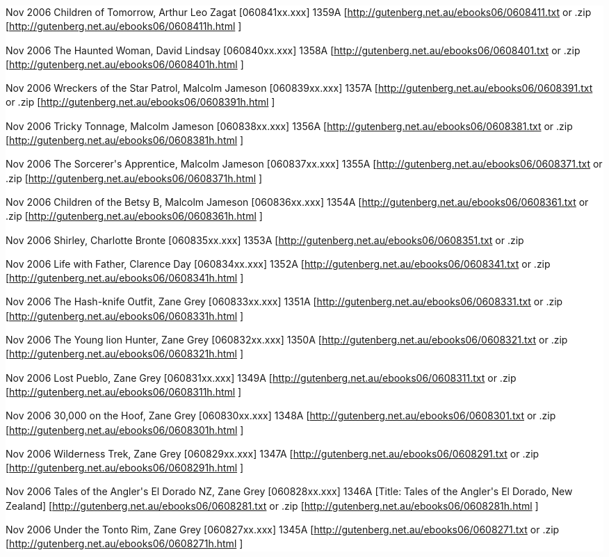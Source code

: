 Nov 2006 Children of Tomorrow, Arthur Leo Zagat            [060841xx.xxx] 1359A
   [http://gutenberg.net.au/ebooks06/0608411.txt or .zip
   [http://gutenberg.net.au/ebooks06/0608411h.html ]

Nov 2006 The Haunted Woman, David Lindsay                  [060840xx.xxx] 1358A
   [http://gutenberg.net.au/ebooks06/0608401.txt or .zip
   [http://gutenberg.net.au/ebooks06/0608401h.html ]

Nov 2006 Wreckers of the Star Patrol, Malcolm Jameson      [060839xx.xxx] 1357A
   [http://gutenberg.net.au/ebooks06/0608391.txt or .zip
   [http://gutenberg.net.au/ebooks06/0608391h.html ]

Nov 2006 Tricky Tonnage, Malcolm Jameson                   [060838xx.xxx] 1356A
   [http://gutenberg.net.au/ebooks06/0608381.txt or .zip
   [http://gutenberg.net.au/ebooks06/0608381h.html ]

Nov 2006 The Sorcerer's Apprentice, Malcolm Jameson        [060837xx.xxx] 1355A
   [http://gutenberg.net.au/ebooks06/0608371.txt or .zip
   [http://gutenberg.net.au/ebooks06/0608371h.html ]

Nov 2006 Children of the Betsy B, Malcolm Jameson          [060836xx.xxx] 1354A
   [http://gutenberg.net.au/ebooks06/0608361.txt or .zip
   [http://gutenberg.net.au/ebooks06/0608361h.html ]

Nov 2006 Shirley, Charlotte Bronte                         [060835xx.xxx] 1353A
   [http://gutenberg.net.au/ebooks06/0608351.txt or .zip

Nov 2006 Life with Father, Clarence Day                    [060834xx.xxx] 1352A
   [http://gutenberg.net.au/ebooks06/0608341.txt or .zip
   [http://gutenberg.net.au/ebooks06/0608341h.html ]

Nov 2006 The Hash-knife Outfit, Zane Grey                  [060833xx.xxx] 1351A
   [http://gutenberg.net.au/ebooks06/0608331.txt or .zip
   [http://gutenberg.net.au/ebooks06/0608331h.html ]

Nov 2006 The Young lion Hunter, Zane Grey                  [060832xx.xxx] 1350A
   [http://gutenberg.net.au/ebooks06/0608321.txt or .zip
   [http://gutenberg.net.au/ebooks06/0608321h.html ]

Nov 2006 Lost Pueblo, Zane Grey                            [060831xx.xxx] 1349A
   [http://gutenberg.net.au/ebooks06/0608311.txt or .zip
   [http://gutenberg.net.au/ebooks06/0608311h.html ]

Nov 2006 30,000 on the Hoof, Zane Grey                     [060830xx.xxx] 1348A
   [http://gutenberg.net.au/ebooks06/0608301.txt or .zip
   [http://gutenberg.net.au/ebooks06/0608301h.html ]

Nov 2006 Wilderness Trek, Zane Grey                        [060829xx.xxx] 1347A
   [http://gutenberg.net.au/ebooks06/0608291.txt or .zip
   [http://gutenberg.net.au/ebooks06/0608291h.html ]

Nov 2006 Tales of the Angler's El Dorado NZ, Zane Grey     [060828xx.xxx] 1346A
   [Title: Tales of the Angler's El Dorado, New Zealand]
   [http://gutenberg.net.au/ebooks06/0608281.txt or .zip
   [http://gutenberg.net.au/ebooks06/0608281h.html ]

Nov 2006 Under the Tonto Rim, Zane Grey                    [060827xx.xxx] 1345A
   [http://gutenberg.net.au/ebooks06/0608271.txt or .zip
   [http://gutenberg.net.au/ebooks06/0608271h.html ]
